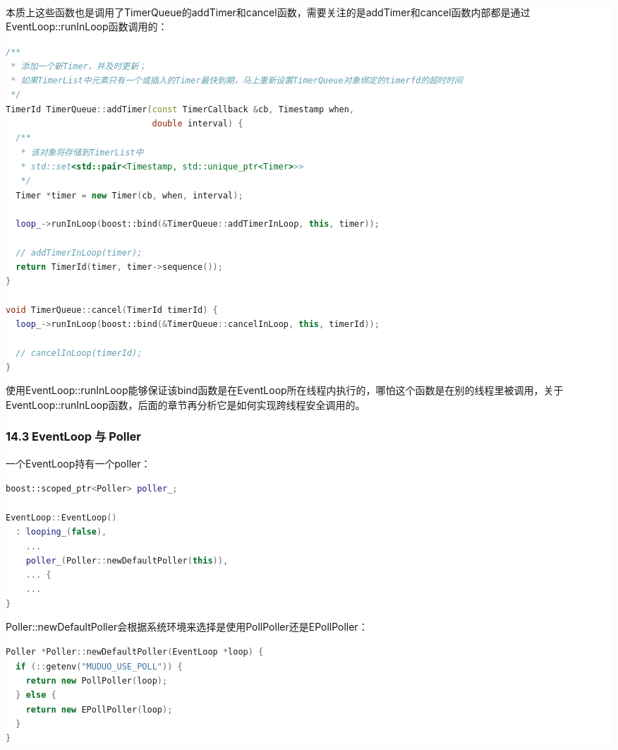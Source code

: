 本质上这些函数也是调用了TimerQueue的addTimer和cancel函数，需要关注的是addTimer和cancel函数内部都是通过EventLoop::runInLoop函数调用的：

```c++
/**
 * 添加一个新Timer，并及时更新；
 * 如果TimerList中元素只有一个或插入的Timer最快到期，马上重新设置TimerQueue对象绑定的timerfd的超时时间
 */
TimerId TimerQueue::addTimer(const TimerCallback &cb, Timestamp when,
                             double interval) {
  /**
   * 该对象将存储到TimerList中
   * std::set<std::pair<Timestamp, std::unique_ptr<Timer>>>
   */
  Timer *timer = new Timer(cb, when, interval);

  loop_->runInLoop(boost::bind(&TimerQueue::addTimerInLoop, this, timer));

  // addTimerInLoop(timer);
  return TimerId(timer, timer->sequence());
}

void TimerQueue::cancel(TimerId timerId) {
  loop_->runInLoop(boost::bind(&TimerQueue::cancelInLoop, this, timerId));

  // cancelInLoop(timerId);
}
```

使用EventLoop::runInLoop能够保证该bind函数是在EventLoop所在线程内执行的，哪怕这个函数是在别的线程里被调用，关于EventLoop::runInLoop函数，后面的章节再分析它是如何实现跨线程安全调用的。

### 14.3 EventLoop 与 Poller

一个EventLoop持有一个poller：

```c++
boost::scoped_ptr<Poller> poller_;

EventLoop::EventLoop()
  : looping_(false),
    ...
    poller_(Poller::newDefaultPoller(this)),
    ... {
    ...
}
```

Poller::newDefaultPoller会根据系统环境来选择是使用PollPoller还是EPollPoller：

```c++
Poller *Poller::newDefaultPoller(EventLoop *loop) {
  if (::getenv("MUDUO_USE_POLL")) {
    return new PollPoller(loop);
  } else {
    return new EPollPoller(loop);
  }
}
```
